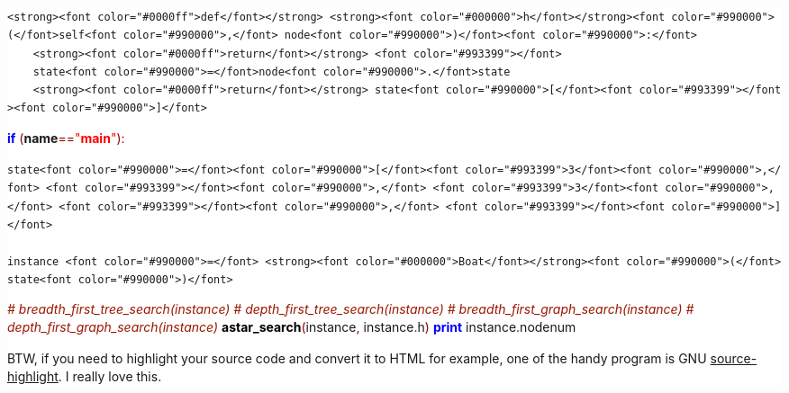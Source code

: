 	<strong><font color="#0000ff">def</font></strong> <strong><font color="#000000">h</font></strong><font color="#990000">(</font>self<font color="#990000">,</font> node<font color="#990000">)</font><font color="#990000">:</font>
		<strong><font color="#0000ff">return</font></strong> <font color="#993399"></font>
		state<font color="#990000">=</font>node<font color="#990000">.</font>state
		<strong><font color="#0000ff">return</font></strong> state<font color="#990000">[</font><font color="#993399"></font><font color="#990000">]</font>

<strong><font color="#0000ff">if</font></strong> <font color="#990000">(</font>__name__<font color="#990000">=</font><font color="#990000">=</font><font color="#ff0000">"__main__"</font><font color="#990000">)</font><font color="#990000">:</font>

	state<font color="#990000">=</font><font color="#990000">[</font><font color="#993399">3</font><font color="#990000">,</font> <font color="#993399"></font><font color="#990000">,</font> <font color="#993399">3</font><font color="#990000">,</font> <font color="#993399"></font><font color="#990000">,</font> <font color="#993399"></font><font color="#990000">]</font>

	instance <font color="#990000">=</font> <strong><font color="#000000">Boat</font></strong><font color="#990000">(</font>state<font color="#990000">)</font>
<em><font color="#9a1900">#	breadth_first_tree_search(instance)</font></em>
<em><font color="#9a1900">#	depth_first_tree_search(instance)</font></em>
<em><font color="#9a1900">#	breadth_first_graph_search(instance)</font></em>
<em><font color="#9a1900">#	depth_first_graph_search(instance)</font></em>
	<strong><font color="#000000">astar_search</font></strong><font color="#990000">(</font>instance<font color="#990000">,</font> instance<font color="#990000">.</font>h<font color="#990000">)</font>
	<strong><font color="#0000ff">print</font></strong> instance<font color="#990000">.</font>nodenum</tt></pre>

BTW, if you need to highlight your source code and convert it to HTML for example, one of the handy program is GNU <a href="http://www.gnu.org/software/src-highlite/" target="_blank">source-highlight</a>. I really love this.